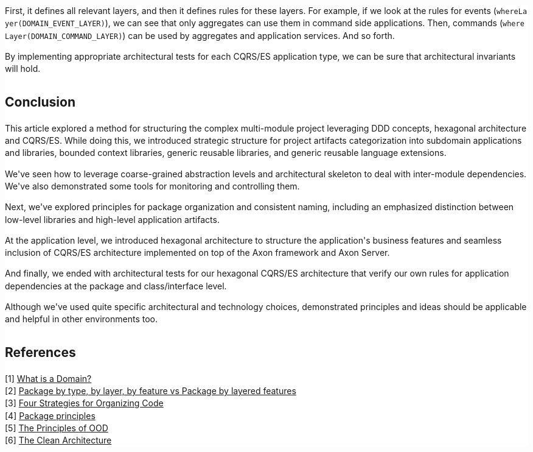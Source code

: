 First, it defines all relevant layers, and then it defines rules for these layers. For example, if we look at the rules for events (`whereLayer(DOMAIN_EVENT_LAYER)`), we can see that only aggregates
can use them in command side applications. Then, commands (`whereLayer(DOMAIN_COMMAND_LAYER)`) can be used by aggregates and application services. And so forth.

By implementing appropriate architectural tests for each CQRS/ES application type, we can be sure that architectural invariants will hold.

## Conclusion
This article explored a method for structuring the complex multi-module project leveraging DDD concepts, hexagonal architecture and CQRS/ES. While doing this, we introduced strategic structure
for project artifacts categorization into subdomain applications and libraries, bounded context libraries, generic reusable libraries, and generic reusable language extensions.

We've seen how to leverage coarse-grained abstraction levels and architectural skeleton to deal with inter-module dependencies. We've also demonstrated some tools for monitoring and controlling them.

Next, we've explored principles for package organization and consistent naming, including an emphasized distinction between low-level libraries and high-level application artifacts.

At the application level, we introduced hexagonal architecture to structure the application's business features and seamless inclusion of CQRS/ES architecture implemented on top of the Axon framework
and Axon Server.

And finally, we ended with architectural tests for our hexagonal CQRS/ES architecture that verify our own rules for application dependencies at the package and class/interface level.

Although we've used quite specific architectural and technology choices, demonstrated principles and ideas should be applicable and helpful in other environments too.

## References
[1] [What is a Domain?](https://medium.com/nick-tune-tech-strategy-blog/what-is-a-domain-99f658b22d7d) <br/>
[2] [Package by type, by layer, by feature vs Package by layered features](https://proandroiddev.com/package-by-type-by-layer-by-feature-vs-package-by-layered-feature-e59921a4dffa) <br/>
[3] [Four Strategies for Organizing Code](https://medium.com/@msandin/strategies-for-organizing-code-2c9d690b6f33) <br/>
[4] [Package principles](https://en.wikipedia.org/wiki/Package_principles) <br/>
[5] [The Principles of OOD](http://butunclebob.com/ArticleS.UncleBob.PrinciplesOfOod) <br/>
[6] [The Clean Architecture](https://blog.cleancoder.com/uncle-bob/2012/08/13/the-clean-architecture.html)
